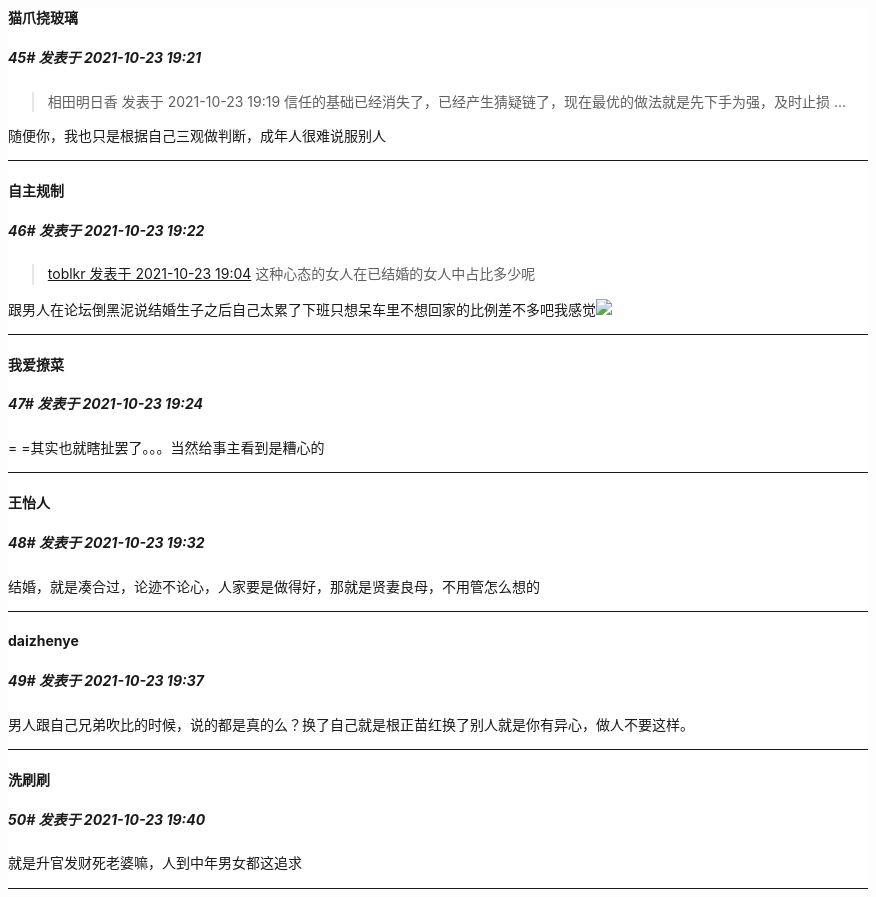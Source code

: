 ####  猫爪挠玻璃  
##### 45#       发表于 2021-10-23 19:21


<blockquote>相田明日香 发表于 2021-10-23 19:19
信任的基础已经消失了，已经产生猜疑链了，现在最优的做法就是先下手为强，及时止损 ...</blockquote>
随便你，我也只是根据自己三观做判断，成年人很难说服别人


*****

####  自主规制  
##### 46#       发表于 2021-10-23 19:22


<blockquote><a href="httphttps://bbs.saraba1st.com/2b/forum.php?mod=redirect&amp;goto=findpost&amp;pid=53248477&amp;ptid=2033493" target="_blank">toblkr 发表于 2021-10-23 19:04</a>
这种心态的女人在已结婚的女人中占比多少呢</blockquote>
跟男人在论坛倒黑泥说结婚生子之后自己太累了下班只想呆车里不想回家的比例差不多吧我感觉<img src="https://static.saraba1st.com/image/smiley/face2017/067.png" referrerpolicy="no-referrer">


*****

####  我爱撩菜  
##### 47#       发表于 2021-10-23 19:24


= =其实也就瞎扯罢了。。。当然给事主看到是糟心的


*****

####  王怡人  
##### 48#       发表于 2021-10-23 19:32


结婚，就是凑合过，论迹不论心，人家要是做得好，那就是贤妻良母，不用管怎么想的


*****

####  daizhenye  
##### 49#       发表于 2021-10-23 19:37


男人跟自己兄弟吹比的时候，说的都是真的么？换了自己就是根正苗红换了别人就是你有异心，做人不要这样。


*****

####  洗刷刷  
##### 50#       发表于 2021-10-23 19:40


就是升官发财死老婆嘛，人到中年男女都这追求


*****
